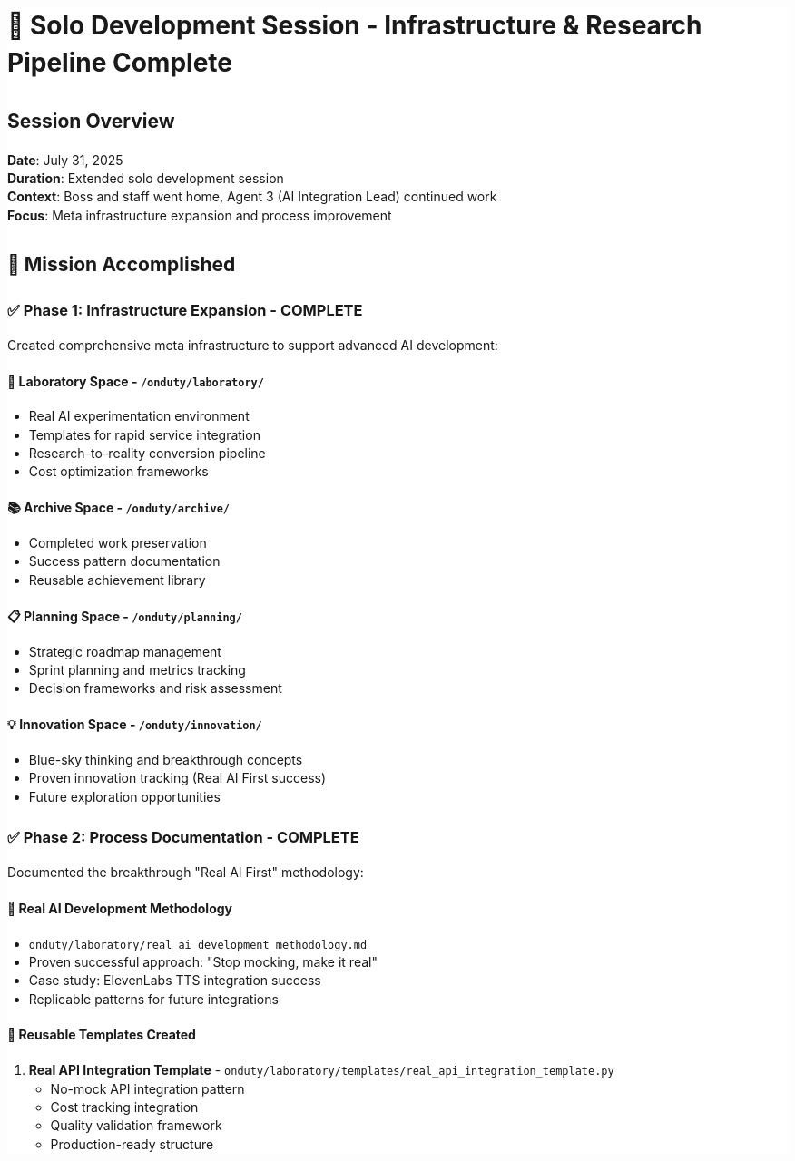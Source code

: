 # 🚀 Solo Development Session - Infrastructure & Research Pipeline Complete

## Session Overview
**Date**: July 31, 2025  
**Duration**: Extended solo development session  
**Context**: Boss and staff went home, Agent 3 (AI Integration Lead) continued work  
**Focus**: Meta infrastructure expansion and process improvement  

## 🎯 Mission Accomplished

### ✅ **Phase 1: Infrastructure Expansion** - COMPLETE
Created comprehensive meta infrastructure to support advanced AI development:

#### 🧪 **Laboratory Space** - `/onduty/laboratory/`
- Real AI experimentation environment
- Templates for rapid service integration
- Research-to-reality conversion pipeline
- Cost optimization frameworks

#### 📚 **Archive Space** - `/onduty/archive/`  
- Completed work preservation
- Success pattern documentation
- Reusable achievement library

#### 📋 **Planning Space** - `/onduty/planning/`
- Strategic roadmap management
- Sprint planning and metrics tracking
- Decision frameworks and risk assessment

#### 💡 **Innovation Space** - `/onduty/innovation/`
- Blue-sky thinking and breakthrough concepts
- Proven innovation tracking (Real AI First success)
- Future exploration opportunities

### ✅ **Phase 2: Process Documentation** - COMPLETE
Documented the breakthrough "Real AI First" methodology:

#### 🎯 **Real AI Development Methodology**
- `onduty/laboratory/real_ai_development_methodology.md`
- Proven successful approach: "Stop mocking, make it real"
- Case study: ElevenLabs TTS integration success
- Replicable patterns for future integrations

#### 🔧 **Reusable Templates Created**
1. **Real API Integration Template** - `onduty/laboratory/templates/real_api_integration_template.py`
   - No-mock API integration pattern
   - Cost tracking integration
   - Quality validation framework
   - Production-ready structure
